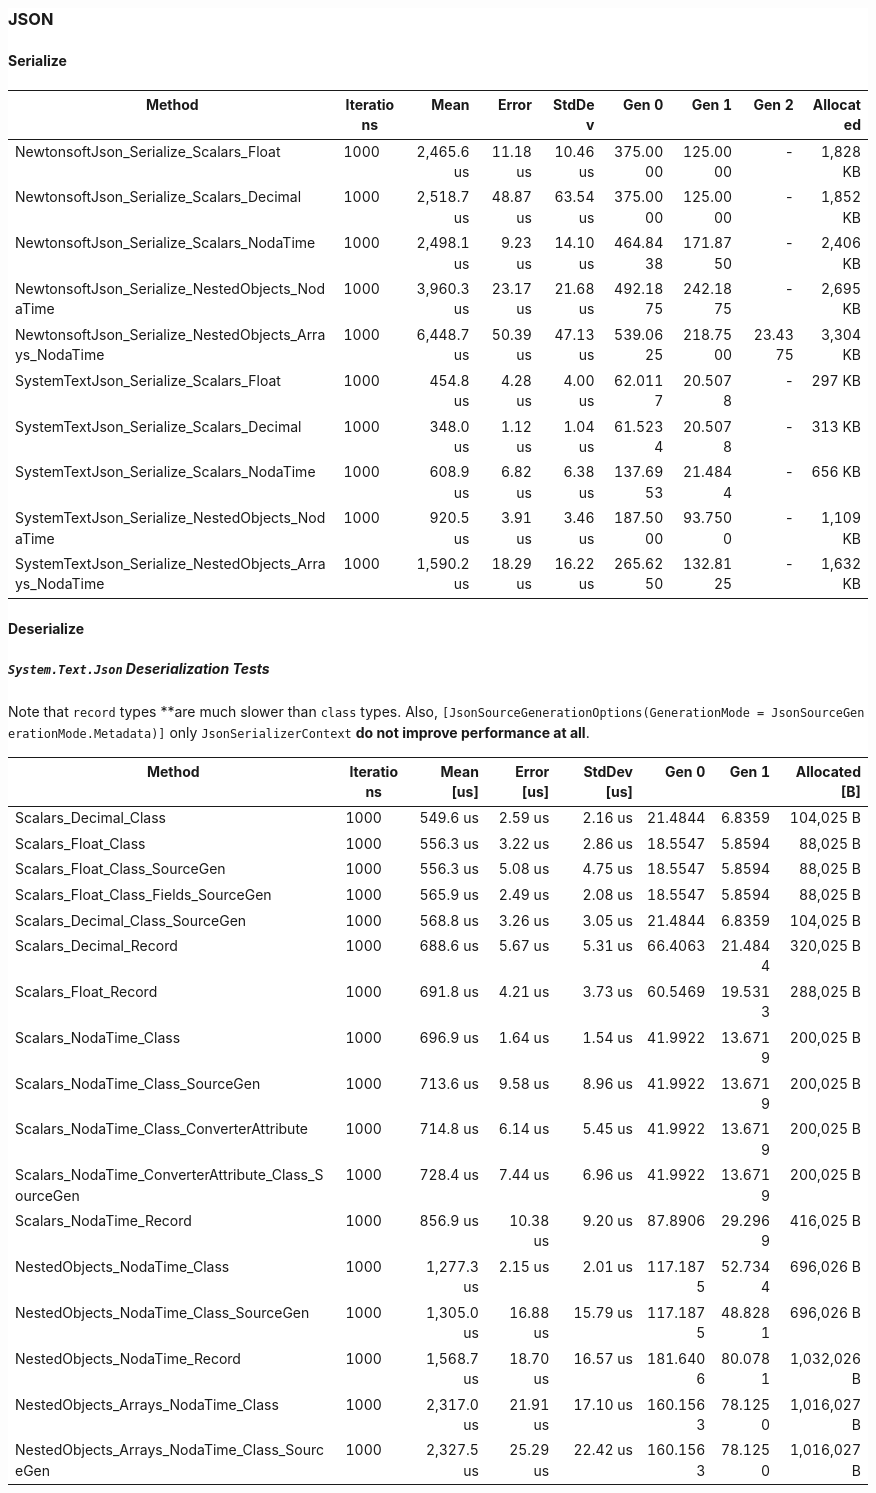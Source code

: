 
### JSON

#### Serialize

| Method                                                 | Iterations |       Mean |    Error |   StdDev |    Gen 0 |    Gen 1 |   Gen 2 | Allocated |
|--------------------------------------------------------|------------|-----------:|---------:|---------:|---------:|---------:|--------:|----------:|
| NewtonsoftJson_Serialize_Scalars_Float                 | 1000       | 2,465.6 us | 11.18 us | 10.46 us | 375.0000 | 125.0000 |       - |  1,828 KB |
| NewtonsoftJson_Serialize_Scalars_Decimal               | 1000       | 2,518.7 us | 48.87 us | 63.54 us | 375.0000 | 125.0000 |       - |  1,852 KB |
| NewtonsoftJson_Serialize_Scalars_NodaTime              | 1000       | 2,498.1 us |  9.23 us | 14.10 us | 464.8438 | 171.8750 |       - |  2,406 KB |
| NewtonsoftJson_Serialize_NestedObjects_NodaTime        | 1000       | 3,960.3 us | 23.17 us | 21.68 us | 492.1875 | 242.1875 |       - |  2,695 KB |
| NewtonsoftJson_Serialize_NestedObjects_Arrays_NodaTime | 1000       | 6,448.7 us | 50.39 us | 47.13 us | 539.0625 | 218.7500 | 23.4375 |  3,304 KB |
| SystemTextJson_Serialize_Scalars_Float                 | 1000       |   454.8 us |  4.28 us |  4.00 us |  62.0117 |  20.5078 |       - |    297 KB |
| SystemTextJson_Serialize_Scalars_Decimal               | 1000       |   348.0 us |  1.12 us |  1.04 us |  61.5234 |  20.5078 |       - |    313 KB |
| SystemTextJson_Serialize_Scalars_NodaTime              | 1000       |   608.9 us |  6.82 us |  6.38 us | 137.6953 |  21.4844 |       - |    656 KB |
| SystemTextJson_Serialize_NestedObjects_NodaTime        | 1000       |   920.5 us |  3.91 us |  3.46 us | 187.5000 |  93.7500 |       - |  1,109 KB |
| SystemTextJson_Serialize_NestedObjects_Arrays_NodaTime | 1000       | 1,590.2 us | 18.29 us | 16.22 us | 265.6250 | 132.8125 |       - |  1,632 KB |



#### Deserialize

##### `System.Text.Json` Deserialization Tests

Note that `record` types **are much slower than `class` types.
Also, `[JsonSourceGenerationOptions(GenerationMode = JsonSourceGenerationMode.Metadata)]` only `JsonSerializerContext` **do not improve performance at all**.

| Method                                              | Iterations |  Mean [us] | Error [us] | StdDev [us] |    Gen 0 |    Gen 1 | Allocated [B] |
|-----------------------------------------------------|------------|-----------:|-----------:|------------:|---------:|---------:|--------------:|
| Scalars_Decimal_Class                               | 1000       |   549.6 us |    2.59 us |     2.16 us |  21.4844 |   6.8359 |     104,025 B |
| Scalars_Float_Class                                 | 1000       |   556.3 us |    3.22 us |     2.86 us |  18.5547 |   5.8594 |      88,025 B |
| Scalars_Float_Class_SourceGen                       | 1000       |   556.3 us |    5.08 us |     4.75 us |  18.5547 |   5.8594 |      88,025 B |
| Scalars_Float_Class_Fields_SourceGen                | 1000       |   565.9 us |    2.49 us |     2.08 us |  18.5547 |   5.8594 |      88,025 B |
| Scalars_Decimal_Class_SourceGen                     | 1000       |   568.8 us |    3.26 us |     3.05 us |  21.4844 |   6.8359 |     104,025 B |
| Scalars_Decimal_Record                              | 1000       |   688.6 us |    5.67 us |     5.31 us |  66.4063 |  21.4844 |     320,025 B |
| Scalars_Float_Record                                | 1000       |   691.8 us |    4.21 us |     3.73 us |  60.5469 |  19.5313 |     288,025 B |
| Scalars_NodaTime_Class                              | 1000       |   696.9 us |    1.64 us |     1.54 us |  41.9922 |  13.6719 |     200,025 B |
| Scalars_NodaTime_Class_SourceGen                    | 1000       |   713.6 us |    9.58 us |     8.96 us |  41.9922 |  13.6719 |     200,025 B |
| Scalars_NodaTime_Class_ConverterAttribute           | 1000       |   714.8 us |    6.14 us |     5.45 us |  41.9922 |  13.6719 |     200,025 B |
| Scalars_NodaTime_ConverterAttribute_Class_SourceGen | 1000       |   728.4 us |    7.44 us |     6.96 us |  41.9922 |  13.6719 |     200,025 B |
| Scalars_NodaTime_Record                             | 1000       |   856.9 us |   10.38 us |     9.20 us |  87.8906 |  29.2969 |     416,025 B |
| NestedObjects_NodaTime_Class                        | 1000       | 1,277.3 us |    2.15 us |     2.01 us | 117.1875 |  52.7344 |     696,026 B |
| NestedObjects_NodaTime_Class_SourceGen              | 1000       | 1,305.0 us |   16.88 us |    15.79 us | 117.1875 |  48.8281 |     696,026 B |
| NestedObjects_NodaTime_Record                       | 1000       | 1,568.7 us |   18.70 us |    16.57 us | 181.6406 |  80.0781 |   1,032,026 B |
| NestedObjects_Arrays_NodaTime_Class                 | 1000       | 2,317.0 us |   21.91 us |    17.10 us | 160.1563 |  78.1250 |   1,016,027 B |
| NestedObjects_Arrays_NodaTime_Class_SourceGen       | 1000       | 2,327.5 us |   25.29 us |    22.42 us | 160.1563 |  78.1250 |   1,016,027 B |